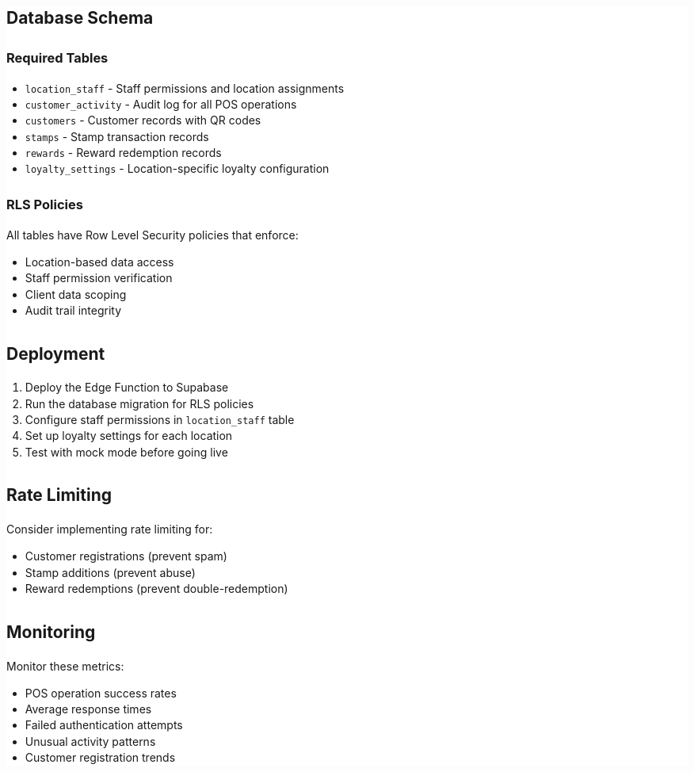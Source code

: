 ## Database Schema

### Required Tables

- `location_staff` - Staff permissions and location assignments
- `customer_activity` - Audit log for all POS operations
- `customers` - Customer records with QR codes
- `stamps` - Stamp transaction records
- `rewards` - Reward redemption records
- `loyalty_settings` - Location-specific loyalty configuration

### RLS Policies

All tables have Row Level Security policies that enforce:
- Location-based data access
- Staff permission verification
- Client data scoping
- Audit trail integrity

## Deployment

1. Deploy the Edge Function to Supabase
2. Run the database migration for RLS policies
3. Configure staff permissions in `location_staff` table
4. Set up loyalty settings for each location
5. Test with mock mode before going live

## Rate Limiting

Consider implementing rate limiting for:
- Customer registrations (prevent spam)
- Stamp additions (prevent abuse)
- Reward redemptions (prevent double-redemption)

## Monitoring

Monitor these metrics:
- POS operation success rates
- Average response times
- Failed authentication attempts
- Unusual activity patterns
- Customer registration trends 
